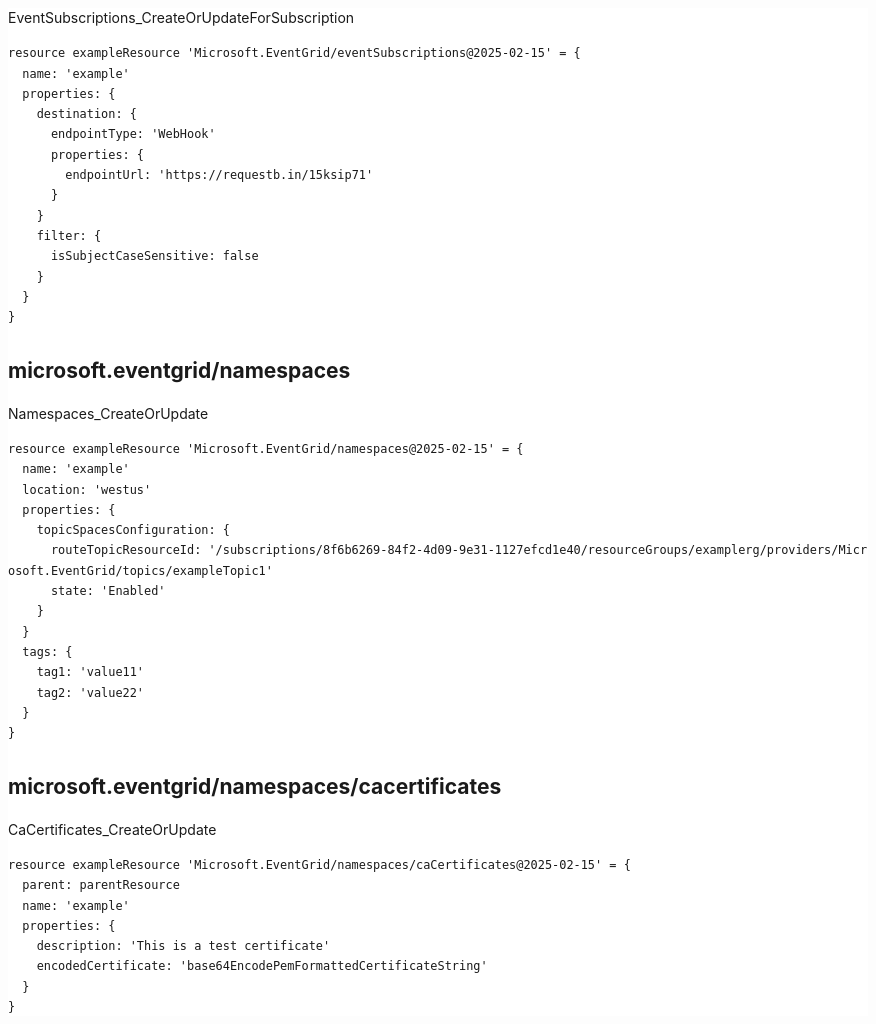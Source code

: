 EventSubscriptions_CreateOrUpdateForSubscription
```bicep
resource exampleResource 'Microsoft.EventGrid/eventSubscriptions@2025-02-15' = {
  name: 'example'
  properties: {
    destination: {
      endpointType: 'WebHook'
      properties: {
        endpointUrl: 'https://requestb.in/15ksip71'
      }
    }
    filter: {
      isSubjectCaseSensitive: false
    }
  }
}
```

## microsoft.eventgrid/namespaces

Namespaces_CreateOrUpdate
```bicep
resource exampleResource 'Microsoft.EventGrid/namespaces@2025-02-15' = {
  name: 'example'
  location: 'westus'
  properties: {
    topicSpacesConfiguration: {
      routeTopicResourceId: '/subscriptions/8f6b6269-84f2-4d09-9e31-1127efcd1e40/resourceGroups/examplerg/providers/Microsoft.EventGrid/topics/exampleTopic1'
      state: 'Enabled'
    }
  }
  tags: {
    tag1: 'value11'
    tag2: 'value22'
  }
}
```

## microsoft.eventgrid/namespaces/cacertificates

CaCertificates_CreateOrUpdate
```bicep
resource exampleResource 'Microsoft.EventGrid/namespaces/caCertificates@2025-02-15' = {
  parent: parentResource 
  name: 'example'
  properties: {
    description: 'This is a test certificate'
    encodedCertificate: 'base64EncodePemFormattedCertificateString'
  }
}
```
